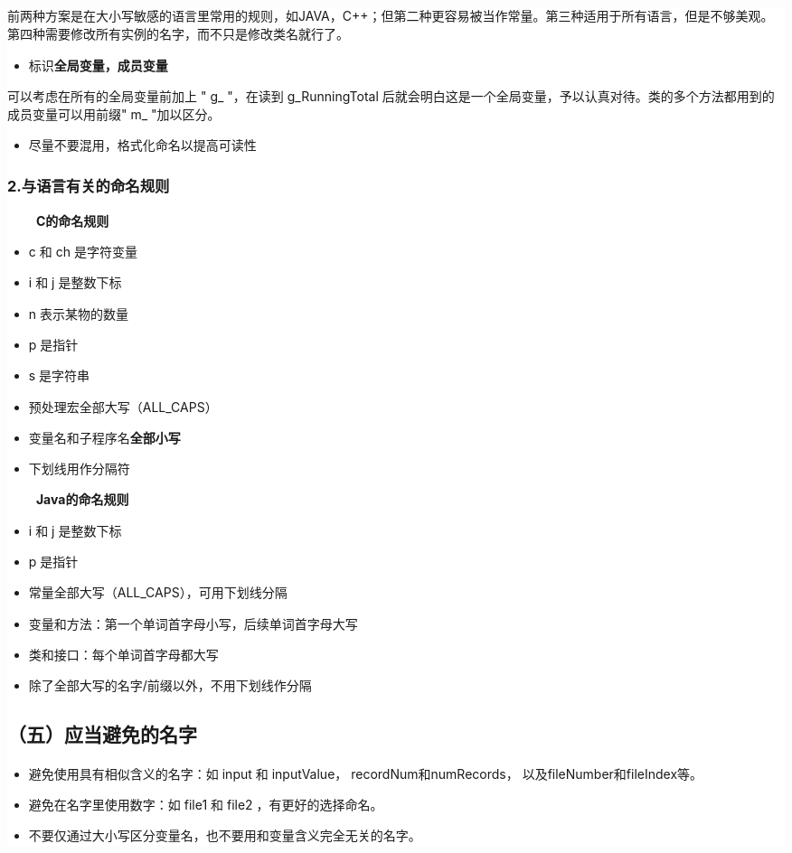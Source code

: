 前两种方案是在大小写敏感的语言里常用的规则，如JAVA，C++；但第二种更容易被当作常量。第三种适用于所有语言，但是不够美观。第四种需要修改所有实例的名字，而不只是修改类名就行了。

- 标识**全局变量，成员变量**

可以考虑在所有的全局变量前加上 " g_ "，在读到 g_RunningTotal 后就会明白这是一个全局变量，予以认真对待。类的多个方法都用到的成员变量可以用前缀" m_ "加以区分。

- 尽量不要混用，格式化命名以提高可读性

### 2.与语言有关的命名规则

&emsp;&emsp; **C的命名规则**

- c 和 ch 是字符变量

- i 和 j 是整数下标

- n 表示某物的数量

- p 是指针

- s 是字符串

- 预处理宏全部大写（ALL_CAPS）

- 变量名和子程序名**全部小写**

- 下划线用作分隔符

&emsp;&emsp; **Java的命名规则**

- i 和 j 是整数下标

- p 是指针

- 常量全部大写（ALL_CAPS），可用下划线分隔

- 变量和方法：第一个单词首字母小写，后续单词首字母大写

- 类和接口：每个单词首字母都大写

- 除了全部大写的名字/前缀以外，不用下划线作分隔


## （五）应当避免的名字

- 避免使用具有相似含义的名字：如 input 和 inputValue， recordNum和numRecords， 以及fileNumber和fileIndex等。

- 避免在名字里使用数字：如 file1 和 file2 ，有更好的选择命名。

- 不要仅通过大小写区分变量名，也不要用和变量含义完全无关的名字。
